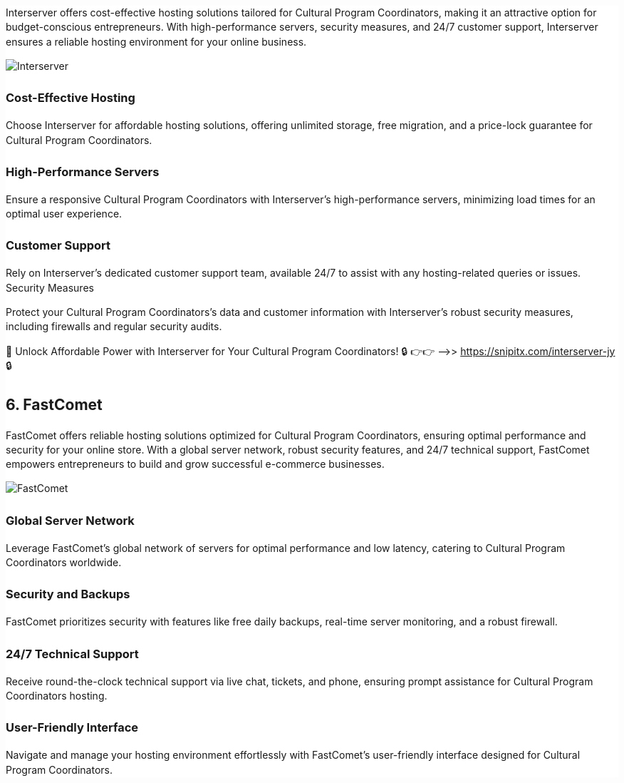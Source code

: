 Interserver offers cost-effective hosting solutions tailored for Cultural Program Coordinators, making it an attractive option for budget-conscious entrepreneurs. With high-performance servers, security measures, and 24/7 customer support, Interserver ensures a reliable hosting environment for your online business.

![Interserver](https://i.imgur.com/OM5dOEW.jpeg "Interserver Hosting")

### Cost-Effective Hosting
Choose Interserver for affordable hosting solutions, offering unlimited storage, free migration, and a price-lock guarantee for Cultural Program Coordinators.

### High-Performance Servers
Ensure a responsive Cultural Program Coordinators with Interserver’s high-performance servers, minimizing load times for an optimal user experience.

### Customer Support
Rely on Interserver’s dedicated customer support team, available 24/7 to assist with any hosting-related queries or issues.
Security Measures

Protect your Cultural Program Coordinators’s data and customer information with Interserver’s robust security measures, including firewalls and regular security audits.

💸 Unlock Affordable Power with Interserver for Your Cultural Program Coordinators! 🔒
👉👉 -->> https://snipitx.com/interserver-jy 🔒

## 6. FastComet

FastComet offers reliable hosting solutions optimized for Cultural Program Coordinators, ensuring optimal performance and security for your online store. With a global server network, robust security features, and 24/7 technical support, FastComet empowers entrepreneurs to build and grow successful e-commerce businesses.

![FastComet](https://i.imgur.com/7qgXuWp.png "FastComet Hosting")

### Global Server Network
Leverage FastComet’s global network of servers for optimal performance and low latency, catering to Cultural Program Coordinators worldwide.

### Security and Backups
FastComet prioritizes security with features like free daily backups, real-time server monitoring, and a robust firewall.

### 24/7 Technical Support
Receive round-the-clock technical support via live chat, tickets, and phone, ensuring prompt assistance for Cultural Program Coordinators hosting.

### User-Friendly Interface
Navigate and manage your hosting environment effortlessly with FastComet’s user-friendly interface designed for Cultural Program Coordinators.

